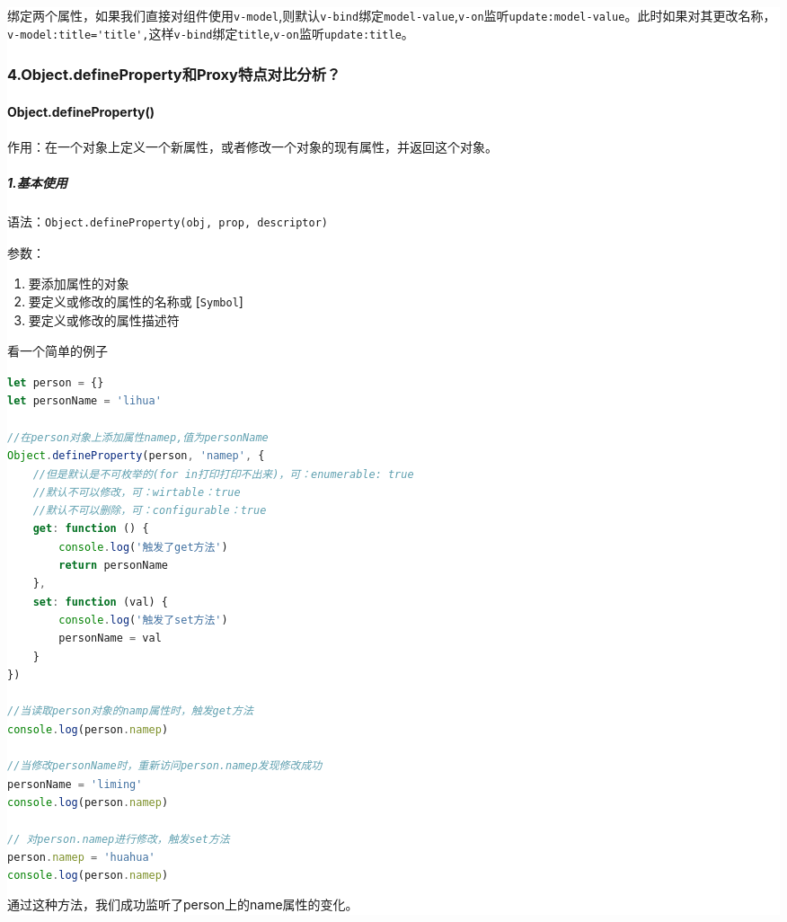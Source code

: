 绑定两个属性，如果我们直接对组件使用`v-model`,则默认`v-bind`绑定`model-value`,`v-on`监听`update:model-value`。此时如果对其更改名称，`v-model:title='title',`这样`v-bind`绑定`title`,`v-on`监听`update:title`。



### 4.Object.defineProperty和Proxy特点对比分析？

#### Object.defineProperty()

作用：在一个对象上定义一个新属性，或者修改一个对象的现有属性，并返回这个对象。

##### 1.基本使用

语法：`Object.defineProperty(obj, prop, descriptor)`

参数：

1.  要添加属性的对象
2.  要定义或修改的属性的名称或 [`Symbol`]
3.  要定义或修改的属性描述符

看一个简单的例子

```js
let person = {}
let personName = 'lihua'

//在person对象上添加属性namep,值为personName
Object.defineProperty(person, 'namep', {
    //但是默认是不可枚举的(for in打印打印不出来)，可：enumerable: true
    //默认不可以修改，可：wirtable：true
    //默认不可以删除，可：configurable：true
    get: function () {
        console.log('触发了get方法')
        return personName
    },
    set: function (val) {
        console.log('触发了set方法')
        personName = val
    }
})

//当读取person对象的namp属性时，触发get方法
console.log(person.namep)

//当修改personName时，重新访问person.namep发现修改成功
personName = 'liming'
console.log(person.namep)

// 对person.namep进行修改，触发set方法
person.namep = 'huahua'
console.log(person.namep)
```

通过这种方法，我们成功监听了person上的name属性的变化。
